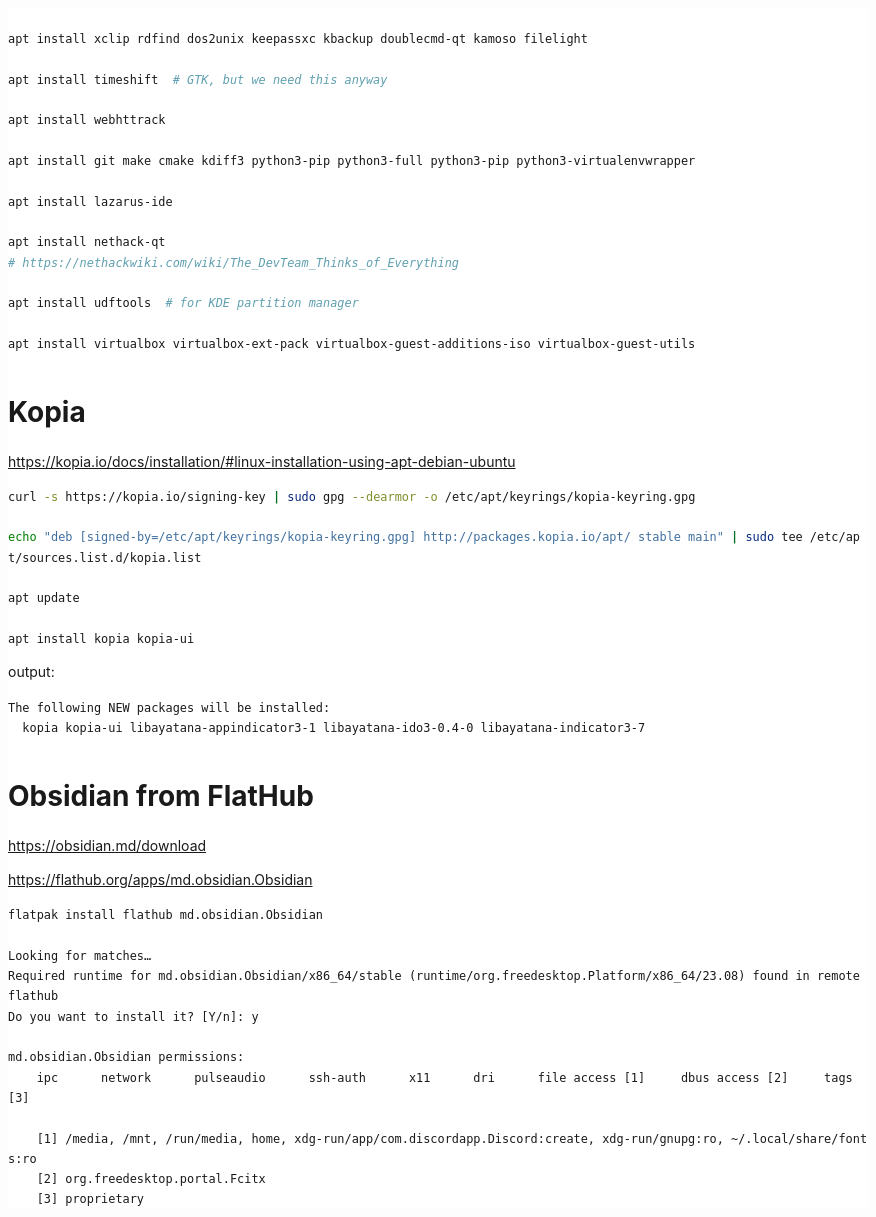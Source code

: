 ```bash

apt install xclip rdfind dos2unix keepassxc kbackup doublecmd-qt kamoso filelight

apt install timeshift  # GTK, but we need this anyway

apt install webhttrack

apt install git make cmake kdiff3 python3-pip python3-full python3-pip python3-virtualenvwrapper

apt install lazarus-ide

apt install nethack-qt
# https://nethackwiki.com/wiki/The_DevTeam_Thinks_of_Everything

apt install udftools  # for KDE partition manager

apt install virtualbox virtualbox-ext-pack virtualbox-guest-additions-iso virtualbox-guest-utils
```



# Kopia

https://kopia.io/docs/installation/#linux-installation-using-apt-debian-ubuntu

```bash
curl -s https://kopia.io/signing-key | sudo gpg --dearmor -o /etc/apt/keyrings/kopia-keyring.gpg

echo "deb [signed-by=/etc/apt/keyrings/kopia-keyring.gpg] http://packages.kopia.io/apt/ stable main" | sudo tee /etc/apt/sources.list.d/kopia.list

apt update

apt install kopia kopia-ui
```

output:

```
The following NEW packages will be installed:
  kopia kopia-ui libayatana-appindicator3-1 libayatana-ido3-0.4-0 libayatana-indicator3-7
```



# Obsidian from FlatHub

https://obsidian.md/download

https://flathub.org/apps/md.obsidian.Obsidian

```
flatpak install flathub md.obsidian.Obsidian

Looking for matches…
Required runtime for md.obsidian.Obsidian/x86_64/stable (runtime/org.freedesktop.Platform/x86_64/23.08) found in remote flathub
Do you want to install it? [Y/n]: y

md.obsidian.Obsidian permissions:
    ipc      network      pulseaudio      ssh-auth      x11      dri      file access [1]     dbus access [2]     tags [3]

    [1] /media, /mnt, /run/media, home, xdg-run/app/com.discordapp.Discord:create, xdg-run/gnupg:ro, ~/.local/share/fonts:ro
    [2] org.freedesktop.portal.Fcitx
    [3] proprietary
```